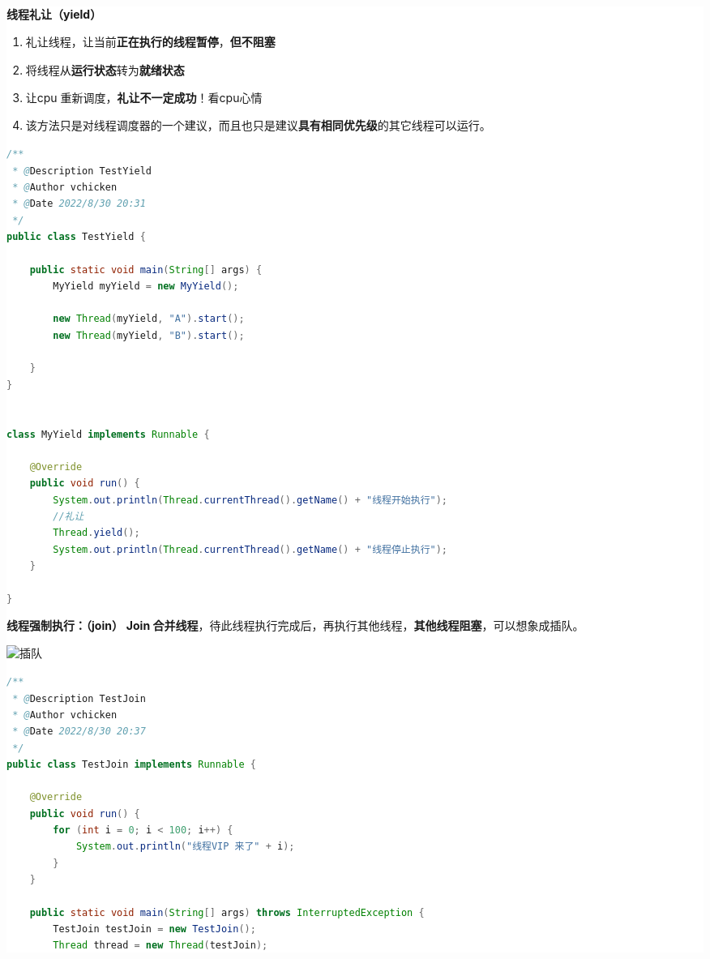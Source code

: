 **线程礼让（yield）**

  1. 礼让线程，让当前**正在执行的线程暂停**，**但不阻塞**

     

  2. 将线程从**运行状态**转为**就绪状态**

     

  3. 让cpu 重新调度，**礼让不一定成功**！看cpu心情

     

  4. 该方法只是对线程调度器的一个建议，而且也只是建议**具有相同优先级**的其它线程可以运行。

```java
/**
 * @Description TestYield
 * @Author vchicken
 * @Date 2022/8/30 20:31
 */
public class TestYield {

    public static void main(String[] args) {
        MyYield myYield = new MyYield();

        new Thread(myYield, "A").start();
        new Thread(myYield, "B").start();

    }
}


class MyYield implements Runnable {

    @Override
    public void run() {
        System.out.println(Thread.currentThread().getName() + "线程开始执行");
        //礼让
        Thread.yield();
        System.out.println(Thread.currentThread().getName() + "线程停止执行");
    }

}
```

**线程强制执行：（join）**
**Join 合并线程**，待此线程执行完成后，再执行其他线程，**其他线程阻塞**，可以想象成插队。

![插队](https://img-blog.csdnimg.cn/d128e06c246f4533aeb19c3c91cf05ec.png?x-oss-process=image/watermark,type_ZmFuZ3poZW5naGVpdGk,shadow_10,text_aHR0cHM6Ly9ibG9nLmNzZG4ubmV0L3FxXzQyMDI1Nzk4,size_16,color_FFFFFF,t_70#pic_center)

```java
/**
 * @Description TestJoin
 * @Author vchicken
 * @Date 2022/8/30 20:37
 */
public class TestJoin implements Runnable {

    @Override
    public void run() {
        for (int i = 0; i < 100; i++) {
            System.out.println("线程VIP 来了" + i);
        }
    }

    public static void main(String[] args) throws InterruptedException {
        TestJoin testJoin = new TestJoin();
        Thread thread = new Thread(testJoin);
```